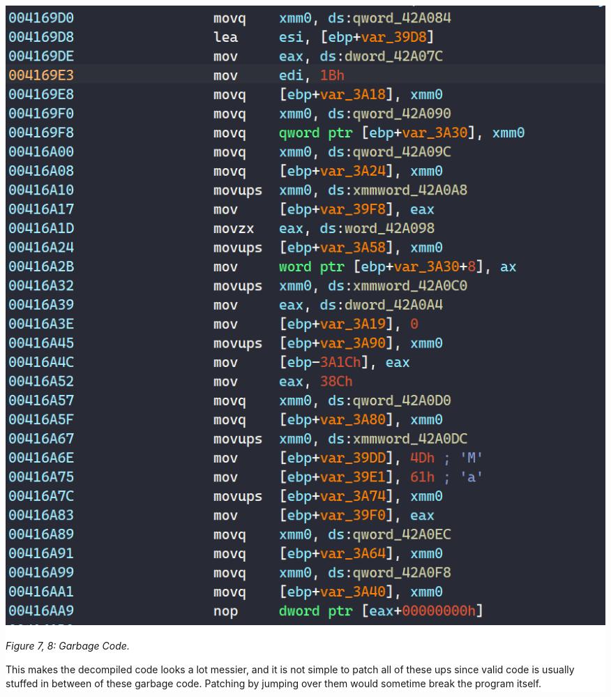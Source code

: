 ![alt text](/uploads/PLAY08.PNG)

*Figure 7, 8: Garbage Code.*

This makes the decompiled code looks a lot messier, and it is not simple to patch all of these ups since valid code is usually stuffed in between of these garbage code. Patching by jumping over them would sometime break the program itself.

